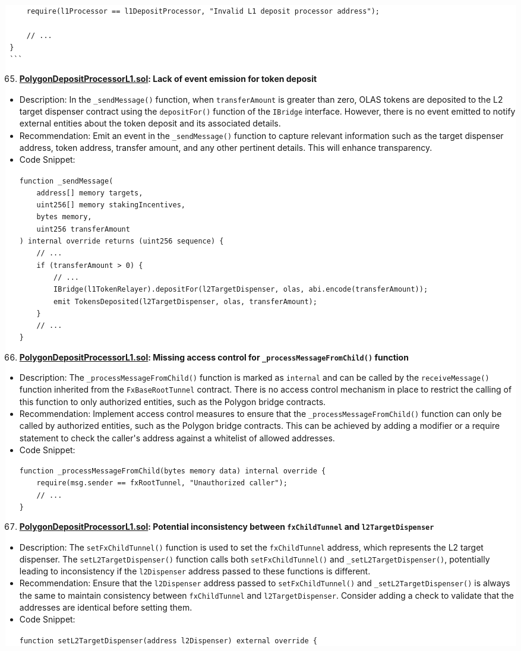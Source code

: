          require(l1Processor == l1DepositProcessor, "Invalid L1 deposit processor address");
         
         // ...
     }
     ```

65. **[PolygonDepositProcessorL1.sol](https://github.com/code-423n4/2024-05-olas/blob/main/tokenomics/contracts/staking/PolygonDepositProcessorL1.sol): Lack of event emission for token deposit**
   - Description: In the `_sendMessage()` function, when `transferAmount` is greater than zero, OLAS tokens are deposited to the L2 target dispenser contract using the `depositFor()` function of the `IBridge` interface. However, there is no event emitted to notify external entities about the token deposit and its associated details.
   - Recommendation: Emit an event in the `_sendMessage()` function to capture relevant information such as the target dispenser address, token address, transfer amount, and any other pertinent details. This will enhance transparency.
   - Code Snippet:
     ```solidity
     function _sendMessage(
         address[] memory targets,
         uint256[] memory stakingIncentives,
         bytes memory,
         uint256 transferAmount
     ) internal override returns (uint256 sequence) {
         // ...
         if (transferAmount > 0) {
             // ...
             IBridge(l1TokenRelayer).depositFor(l2TargetDispenser, olas, abi.encode(transferAmount));
             emit TokensDeposited(l2TargetDispenser, olas, transferAmount);
         }
         // ...
     }
     ```

66. **[PolygonDepositProcessorL1.sol](https://github.com/code-423n4/2024-05-olas/blob/main/tokenomics/contracts/staking/PolygonDepositProcessorL1.sol): Missing access control for `_processMessageFromChild()` function**
   - Description: The `_processMessageFromChild()` function is marked as `internal` and can be called by the `receiveMessage()` function inherited from the `FxBaseRootTunnel` contract. There is no access control mechanism in place to restrict the calling of this function to only authorized entities, such as the Polygon bridge contracts.
   - Recommendation: Implement access control measures to ensure that the `_processMessageFromChild()` function can only be called by authorized entities, such as the Polygon bridge contracts. This can be achieved by adding a modifier or a require statement to check the caller's address against a whitelist of allowed addresses.
   - Code Snippet:
     ```solidity
     function _processMessageFromChild(bytes memory data) internal override {
         require(msg.sender == fxRootTunnel, "Unauthorized caller");
         // ...
     }
     ```

67. **[PolygonDepositProcessorL1.sol](https://github.com/code-423n4/2024-05-olas/blob/main/tokenomics/contracts/staking/PolygonDepositProcessorL1.sol): Potential inconsistency between `fxChildTunnel` and `l2TargetDispenser`**
   - Description: The `setFxChildTunnel()` function is used to set the `fxChildTunnel` address, which represents the L2 target dispenser. The `setL2TargetDispenser()` function calls both `setFxChildTunnel()` and `_setL2TargetDispenser()`, potentially leading to inconsistency if the `l2Dispenser` address passed to these functions is different.
   - Recommendation: Ensure that the `l2Dispenser` address passed to `setFxChildTunnel()` and `_setL2TargetDispenser()` is always the same to maintain consistency between `fxChildTunnel` and `l2TargetDispenser`. Consider adding a check to validate that the addresses are identical before setting them.
   - Code Snippet:
     ```solidity
     function setL2TargetDispenser(address l2Dispenser) external override {